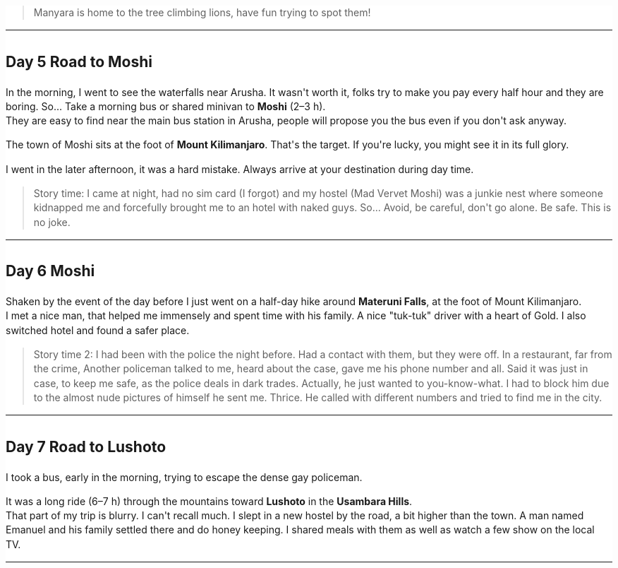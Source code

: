 > Manyara is home to the tree climbing lions, have fun trying to spot them!

---

## Day 5 Road to Moshi

In the morning, I went to see the waterfalls near Arusha. It wasn't worth it, folks try to make you pay every half hour and they are
boring. 
So... Take a morning bus or shared minivan to **Moshi** (2–3 h).  
They are easy to find near the main bus station in Arusha, people will propose you the bus even if you don't ask anyway.

The town of Moshi sits at the foot of **Mount Kilimanjaro**. That's the target. If you're lucky, you might see it in its full glory.

I went in the later afternoon, it was a hard mistake. Always arrive at your destination during day time.

> Story time: I came at night, had no sim card (I forgot) and my hostel (Mad Vervet Moshi) was a junkie nest where someone
> kidnapped me and forcefully brought me to an hotel with naked guys. So... Avoid, be careful, don't go alone.
> Be safe. This is no joke.


---

## Day 6 Moshi

Shaken by the event of the day before I just went on a half-day hike around **Materuni Falls**, at the foot of Mount Kilimanjaro.  
I met a nice man, that helped me immensely and spent time with his family. A nice "tuk-tuk" driver with a heart of Gold.
I also switched hotel and found a safer place.

> Story time 2: I had been with the police the night before. Had a contact with them, but they were off.
> In a restaurant, far from the crime, Another policeman talked to me, heard about the case, gave me his phone number and all.
> Said it was just in case, to keep me safe, as the police deals in dark trades.
> Actually, he just wanted to you-know-what. I had to block him due to the almost nude pictures of himself he sent me. 
> Thrice. He called with different numbers and tried to find me in the city.

---

## Day 7 Road to Lushoto

I took a bus, early in the morning, trying to escape the dense gay policeman.

It was a long ride (6–7 h) through the mountains toward **Lushoto** in the **Usambara Hills**.  
That part of my trip is blurry. I can't recall much. 
I slept in a new hostel by the road, a bit higher than the town. A man named Emanuel and his family settled there
and do honey keeping. I shared meals with them as well as watch a few show on the local TV.

---